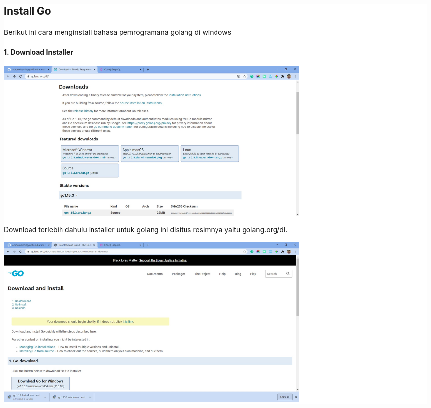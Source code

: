 ## Install Go

Berikut ini cara menginstall bahasa pemrogramana golang di windows

#### 1. Download Installer

<div align="left">
<img src="./img/InstallGO/Screenshot_1.jpg" width="600px">
</div>

Download terlebih dahulu installer untuk golang ini disitus resimnya yaitu golang.org/dl.

<div align="left">
<img src="./img/InstallGO/Screenshot_2.jpg" width="600px">
</div>
